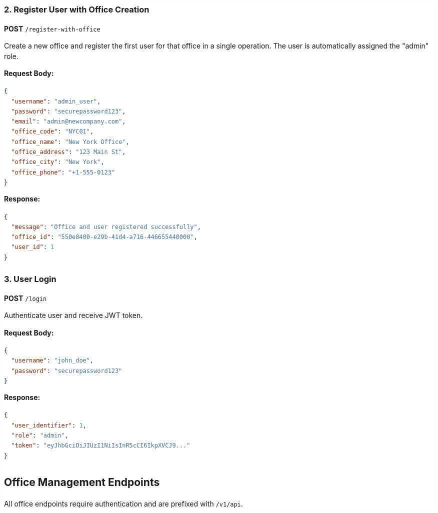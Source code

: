 ### 2. Register User with Office Creation
**POST** `/register-with-office`

Create a new office and register the first user for that office in a single operation. The user is automatically assigned the "admin" role.

**Request Body:**
```json
{
  "username": "admin_user",
  "password": "securepassword123",
  "email": "admin@newcompany.com",
  "office_code": "NYC01",
  "office_name": "New York Office",
  "office_address": "123 Main St",
  "office_city": "New York",
  "office_phone": "+1-555-0123"
}
```

**Response:**
```json
{
  "message": "Office and user registered successfully",
  "office_id": "550e8400-e29b-41d4-a716-446655440000",
  "user_id": 1
}
```

### 3. User Login
**POST** `/login`

Authenticate user and receive JWT token.

**Request Body:**
```json
{
  "username": "john_doe",
  "password": "securepassword123"
}
```

**Response:**
```json
{
  "user_identifier": 1,
  "role": "admin",
  "token": "eyJhbGciOiJIUzI1NiIsInR5cCI6IkpXVCJ9..."
}
```

## Office Management Endpoints

All office endpoints require authentication and are prefixed with `/v1/api`.
